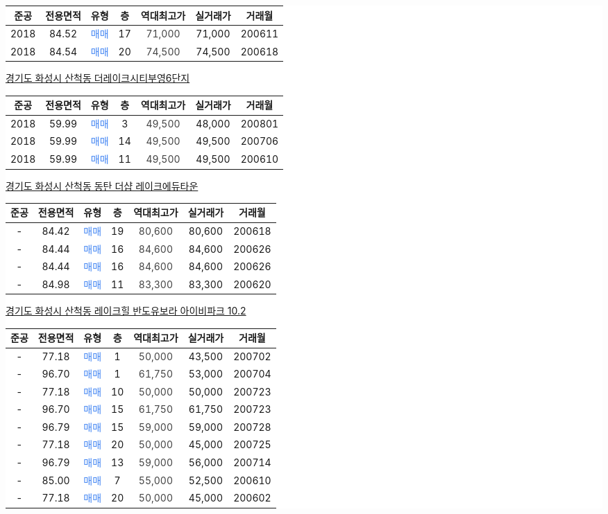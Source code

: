 |준공|전용면적|유형|층|역대최고가|실거래가|거래월|
|:---:|:---:|:---:|:---:|:---:|:---:|:---:|
|2018|84.52|<span style="color:#4285f3">매매</span>|17|<span style="color:#444444">71,000</span>|71,000|200611|
|2018|84.54|<span style="color:#4285f3">매매</span>|20|<span style="color:#444444">74,500</span>|74,500|200618|

[경기도 화성시 산척동 더레이크시티부영6단지](https://search.naver.com/search.naver?query=%EA%B2%BD%EA%B8%B0%EB%8F%84+%ED%99%94%EC%84%B1%EC%8B%9C+%EC%82%B0%EC%B2%99%EB%8F%99+%EB%8D%94%EB%A0%88%EC%9D%B4%ED%81%AC%EC%8B%9C%ED%8B%B0%EB%B6%80%EC%98%816%EB%8B%A8%EC%A7%80)

|준공|전용면적|유형|층|역대최고가|실거래가|거래월|
|:---:|:---:|:---:|:---:|:---:|:---:|:---:|
|2018|59.99|<span style="color:#4285f3">매매</span>|3|<span style="color:#444444">49,500</span>|48,000|200801|
|2018|59.99|<span style="color:#4285f3">매매</span>|14|<span style="color:#444444">49,500</span>|49,500|200706|
|2018|59.99|<span style="color:#4285f3">매매</span>|11|<span style="color:#444444">49,500</span>|49,500|200610|

[경기도 화성시 산척동 동탄 더샵 레이크에듀타운](https://search.naver.com/search.naver?query=%EA%B2%BD%EA%B8%B0%EB%8F%84+%ED%99%94%EC%84%B1%EC%8B%9C+%EC%82%B0%EC%B2%99%EB%8F%99+%EB%8F%99%ED%83%84+%EB%8D%94%EC%83%B5+%EB%A0%88%EC%9D%B4%ED%81%AC%EC%97%90%EB%93%80%ED%83%80%EC%9A%B4)

|준공|전용면적|유형|층|역대최고가|실거래가|거래월|
|:---:|:---:|:---:|:---:|:---:|:---:|:---:|
|-|84.42|<span style="color:#4285f3">매매</span>|19|<span style="color:#444444">80,600</span>|80,600|200618|
|-|84.44|<span style="color:#4285f3">매매</span>|16|<span style="color:#444444">84,600</span>|84,600|200626|
|-|84.44|<span style="color:#4285f3">매매</span>|16|<span style="color:#444444">84,600</span>|84,600|200626|
|-|84.98|<span style="color:#4285f3">매매</span>|11|<span style="color:#444444">83,300</span>|83,300|200620|


<script async src="//pagead2.googlesyndication.com/pagead/js/adsbygoogle.js"></script>

<ins class="adsbygoogle"
     style="display:block"
     data-ad-client="ca-pub-2446590836940007"
     data-ad-slot="1659523306"
     data-ad-format="auto"
     data-full-width-responsive="true"></ins>
<script>
(adsbygoogle = window.adsbygoogle || []).push({});
</script>


[경기도 화성시 산척동 레이크힐 반도유보라 아이비파크 10.2](https://search.naver.com/search.naver?query=%EA%B2%BD%EA%B8%B0%EB%8F%84+%ED%99%94%EC%84%B1%EC%8B%9C+%EC%82%B0%EC%B2%99%EB%8F%99+%EB%A0%88%EC%9D%B4%ED%81%AC%ED%9E%90+%EB%B0%98%EB%8F%84%EC%9C%A0%EB%B3%B4%EB%9D%BC+%EC%95%84%EC%9D%B4%EB%B9%84%ED%8C%8C%ED%81%AC+10.2)

|준공|전용면적|유형|층|역대최고가|실거래가|거래월|
|:---:|:---:|:---:|:---:|:---:|:---:|:---:|
|-|77.18|<span style="color:#4285f3">매매</span>|1|<span style="color:#444444">50,000</span>|43,500|200702|
|-|96.70|<span style="color:#4285f3">매매</span>|1|<span style="color:#444444">61,750</span>|53,000|200704|
|-|77.18|<span style="color:#4285f3">매매</span>|10|<span style="color:#444444">50,000</span>|50,000|200723|
|-|96.70|<span style="color:#4285f3">매매</span>|15|<span style="color:#444444">61,750</span>|61,750|200723|
|-|96.79|<span style="color:#4285f3">매매</span>|15|<span style="color:#444444">59,000</span>|59,000|200728|
|-|77.18|<span style="color:#4285f3">매매</span>|20|<span style="color:#444444">50,000</span>|45,000|200725|
|-|96.79|<span style="color:#4285f3">매매</span>|13|<span style="color:#444444">59,000</span>|56,000|200714|
|-|85.00|<span style="color:#4285f3">매매</span>|7|<span style="color:#444444">55,000</span>|52,500|200610|
|-|77.18|<span style="color:#4285f3">매매</span>|20|<span style="color:#444444">50,000</span>|45,000|200602|